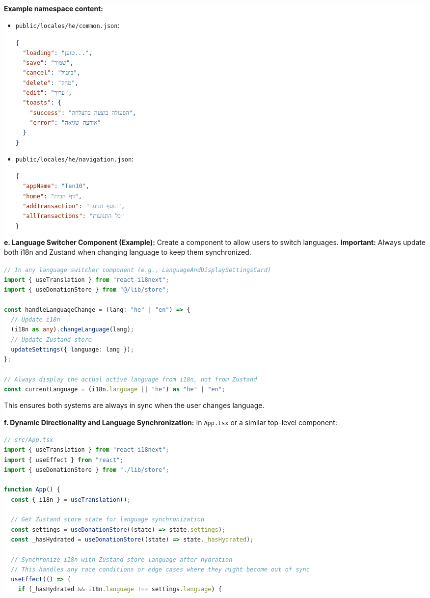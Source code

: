 **Example namespace content:**

- `public/locales/he/common.json`:
  ```json
  {
    "loading": "טוען...",
    "save": "שמור",
    "cancel": "ביטול",
    "delete": "מחק",
    "edit": "ערוך",
    "toasts": {
      "success": "הפעולה בוצעה בהצלחה",
      "error": "אירעה שגיאה"
    }
  }
  ```
- `public/locales/he/navigation.json`:
  ```json
  {
    "appName": "Ten10",
    "home": "דף הבית",
    "addTransaction": "הוסף תנועה",
    "allTransactions": "כל התנועות"
  }
  ```

**e. Language Switcher Component (Example):**
Create a component to allow users to switch languages. **Important:** Always update both i18n and Zustand when changing language to keep them synchronized.

```typescript
// In any language switcher component (e.g., LanguageAndDisplaySettingsCard)
import { useTranslation } from "react-i18next";
import { useDonationStore } from "@/lib/store";

const handleLanguageChange = (lang: "he" | "en") => {
  // Update i18n
  (i18n as any).changeLanguage(lang);
  // Update Zustand store
  updateSettings({ language: lang });
};

// Always display the actual active language from i18n, not from Zustand
const currentLanguage = (i18n.language || "he") as "he" | "en";
```

This ensures both systems are always in sync when the user changes language.

**f. Dynamic Directionality and Language Synchronization:**
In `App.tsx` or a similar top-level component:

```typescript
// src/App.tsx
import { useTranslation } from "react-i18next";
import { useEffect } from "react";
import { useDonationStore } from "./lib/store";

function App() {
  const { i18n } = useTranslation();
  
  // Get Zustand store state for language synchronization
  const settings = useDonationStore((state) => state.settings);
  const _hasHydrated = useDonationStore((state) => state._hasHydrated);

  // Synchronize i18n with Zustand store language after hydration
  // This handles any race conditions or edge cases where they might become out of sync
  useEffect(() => {
    if (_hasHydrated && i18n.language !== settings.language) {
```